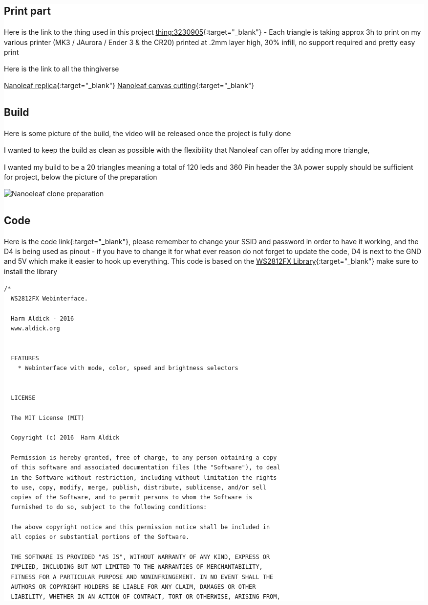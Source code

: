 ## Print part

Here is the link to the thing used in this project [thing:3230905](https://www.thingiverse.com/){:target="_blank"} - Each triangle is taking approx 3h to print on my various printer (MK3 / JAurora / Ender 3 & the CR20) printed at .2mm layer high, 30% infill, no support required and pretty easy print

Here is the link to all the thingiverse

[Nanoleaf replica](https://www.thingiverse.com/thing:3230905){:target="_blank"}
[Nanoleaf canvas cutting](https://www.thingiverse.com/thing:3358768){:target="_blank"}

## Build

Here is some picture of the build, the video will be released once the project is fully done

I wanted to keep the build as clean as possible with the flexibility that Nanoleaf can offer by adding more triangle,

I wanted my build to be a 20 triangles meaning a total of 120 leds and 360 Pin header the 3A power supply should be sufficient for project, below the picture of the preparation

![Nanoeleaf clone preparation](https://i.gyazo.com/7f4f4963aee488ab59810f4c382cd243.jpg)

## Code

[Here is the code link](https://github.com/nexty5870/nanoleafreplica){:target="_blank"}, please remember to change your SSID and password in order to have it working, and the D4 is being used as pinout - if you have to change it for what ever reason do not forget to update the code, D4 is next to the GND and 5V which make it easier to hook up everything. This code is based on the [WS2812FX Library](https://github.com/kitesurfer1404/WS2812FX){:target="_blank"} make sure to install the library

```
/*
  WS2812FX Webinterface.

  Harm Aldick - 2016
  www.aldick.org


  FEATURES
    * Webinterface with mode, color, speed and brightness selectors


  LICENSE

  The MIT License (MIT)

  Copyright (c) 2016  Harm Aldick

  Permission is hereby granted, free of charge, to any person obtaining a copy
  of this software and associated documentation files (the "Software"), to deal
  in the Software without restriction, including without limitation the rights
  to use, copy, modify, merge, publish, distribute, sublicense, and/or sell
  copies of the Software, and to permit persons to whom the Software is
  furnished to do so, subject to the following conditions:

  The above copyright notice and this permission notice shall be included in
  all copies or substantial portions of the Software.

  THE SOFTWARE IS PROVIDED "AS IS", WITHOUT WARRANTY OF ANY KIND, EXPRESS OR
  IMPLIED, INCLUDING BUT NOT LIMITED TO THE WARRANTIES OF MERCHANTABILITY,
  FITNESS FOR A PARTICULAR PURPOSE AND NONINFRINGEMENT. IN NO EVENT SHALL THE
  AUTHORS OR COPYRIGHT HOLDERS BE LIABLE FOR ANY CLAIM, DAMAGES OR OTHER
  LIABILITY, WHETHER IN AN ACTION OF CONTRACT, TORT OR OTHERWISE, ARISING FROM,
```
